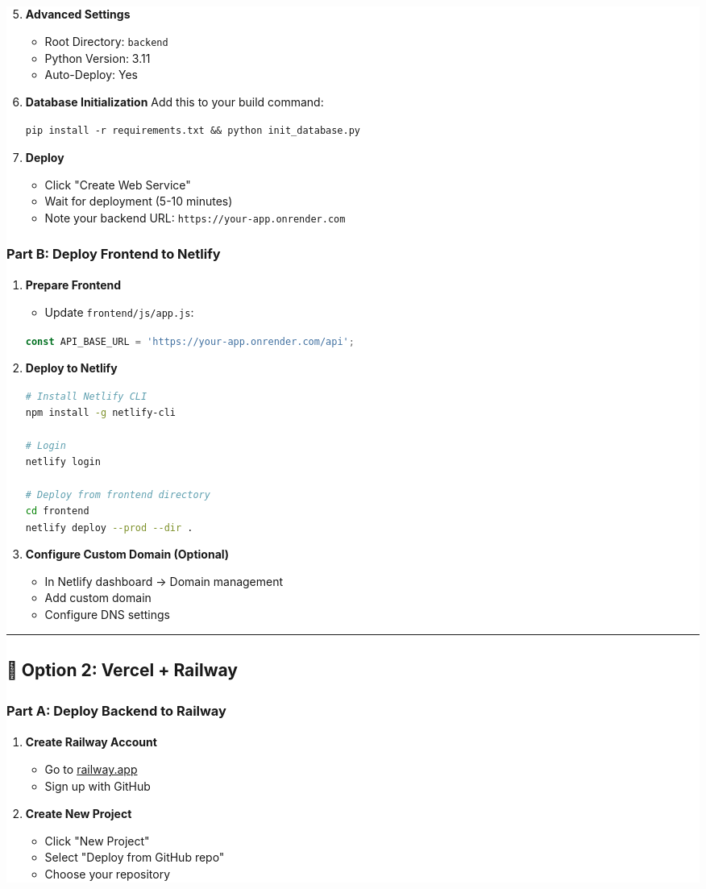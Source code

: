5. **Advanced Settings**
   - Root Directory: `backend`
   - Python Version: 3.11
   - Auto-Deploy: Yes

6. **Database Initialization**
   Add this to your build command:
   ```
   pip install -r requirements.txt && python init_database.py
   ```

7. **Deploy**
   - Click "Create Web Service"
   - Wait for deployment (5-10 minutes)
   - Note your backend URL: `https://your-app.onrender.com`

### Part B: Deploy Frontend to Netlify

1. **Prepare Frontend**
   - Update `frontend/js/app.js`:
   ```javascript
   const API_BASE_URL = 'https://your-app.onrender.com/api';
   ```

2. **Deploy to Netlify**
   ```bash
   # Install Netlify CLI
   npm install -g netlify-cli

   # Login
   netlify login

   # Deploy from frontend directory
   cd frontend
   netlify deploy --prod --dir .
   ```

3. **Configure Custom Domain (Optional)**
   - In Netlify dashboard → Domain management
   - Add custom domain
   - Configure DNS settings

---

## 🚀 Option 2: Vercel + Railway

### Part A: Deploy Backend to Railway

1. **Create Railway Account**
   - Go to [railway.app](https://railway.app)
   - Sign up with GitHub

2. **Create New Project**
   - Click "New Project"
   - Select "Deploy from GitHub repo"
   - Choose your repository
